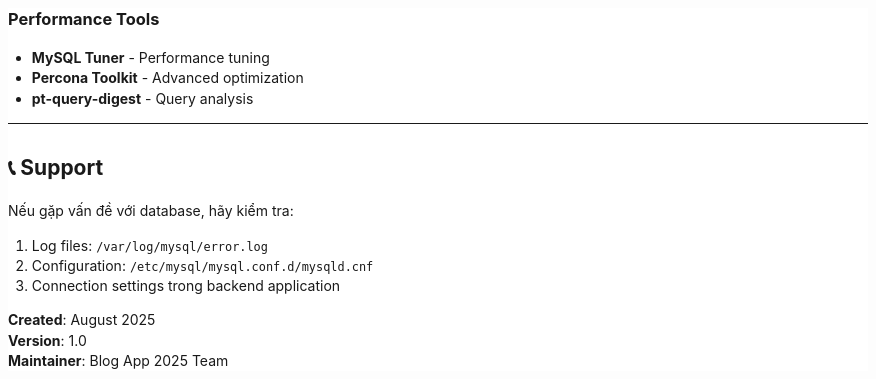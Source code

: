 ### Performance Tools

- **MySQL Tuner** - Performance tuning
- **Percona Toolkit** - Advanced optimization
- **pt-query-digest** - Query analysis

---

## 📞 Support

Nếu gặp vấn đề với database, hãy kiểm tra:

1. Log files: `/var/log/mysql/error.log`
2. Configuration: `/etc/mysql/mysql.conf.d/mysqld.cnf`
3. Connection settings trong backend application

**Created**: August 2025  
**Version**: 1.0  
**Maintainer**: Blog App 2025 Team
